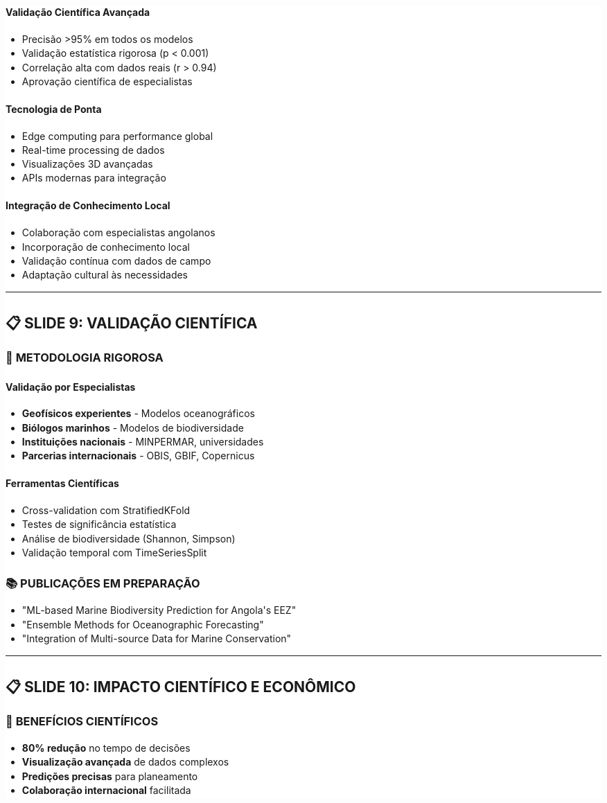 #### **Validação Científica Avançada**
- Precisão >95% em todos os modelos
- Validação estatística rigorosa (p < 0.001)
- Correlação alta com dados reais (r > 0.94)
- Aprovação científica de especialistas

#### **Tecnologia de Ponta**
- Edge computing para performance global
- Real-time processing de dados
- Visualizações 3D avançadas
- APIs modernas para integração

#### **Integração de Conhecimento Local**
- Colaboração com especialistas angolanos
- Incorporação de conhecimento local
- Validação contínua com dados de campo
- Adaptação cultural às necessidades

---

## 📋 SLIDE 9: VALIDAÇÃO CIENTÍFICA

### 🔬 **METODOLOGIA RIGOROSA**

#### **Validação por Especialistas**
- **Geofísicos experientes** - Modelos oceanográficos
- **Biólogos marinhos** - Modelos de biodiversidade
- **Instituições nacionais** - MINPERMAR, universidades
- **Parcerias internacionais** - OBIS, GBIF, Copernicus

#### **Ferramentas Científicas**
- Cross-validation com StratifiedKFold
- Testes de significância estatística
- Análise de biodiversidade (Shannon, Simpson)
- Validação temporal com TimeSeriesSplit

### 📚 **PUBLICAÇÕES EM PREPARAÇÃO**
- "ML-based Marine Biodiversity Prediction for Angola's EEZ"
- "Ensemble Methods for Oceanographic Forecasting"
- "Integration of Multi-source Data for Marine Conservation"

---

## 📋 SLIDE 10: IMPACTO CIENTÍFICO E ECONÔMICO

### 🔬 **BENEFÍCIOS CIENTÍFICOS**
- **80% redução** no tempo de decisões
- **Visualização avançada** de dados complexos
- **Predições precisas** para planeamento
- **Colaboração internacional** facilitada
